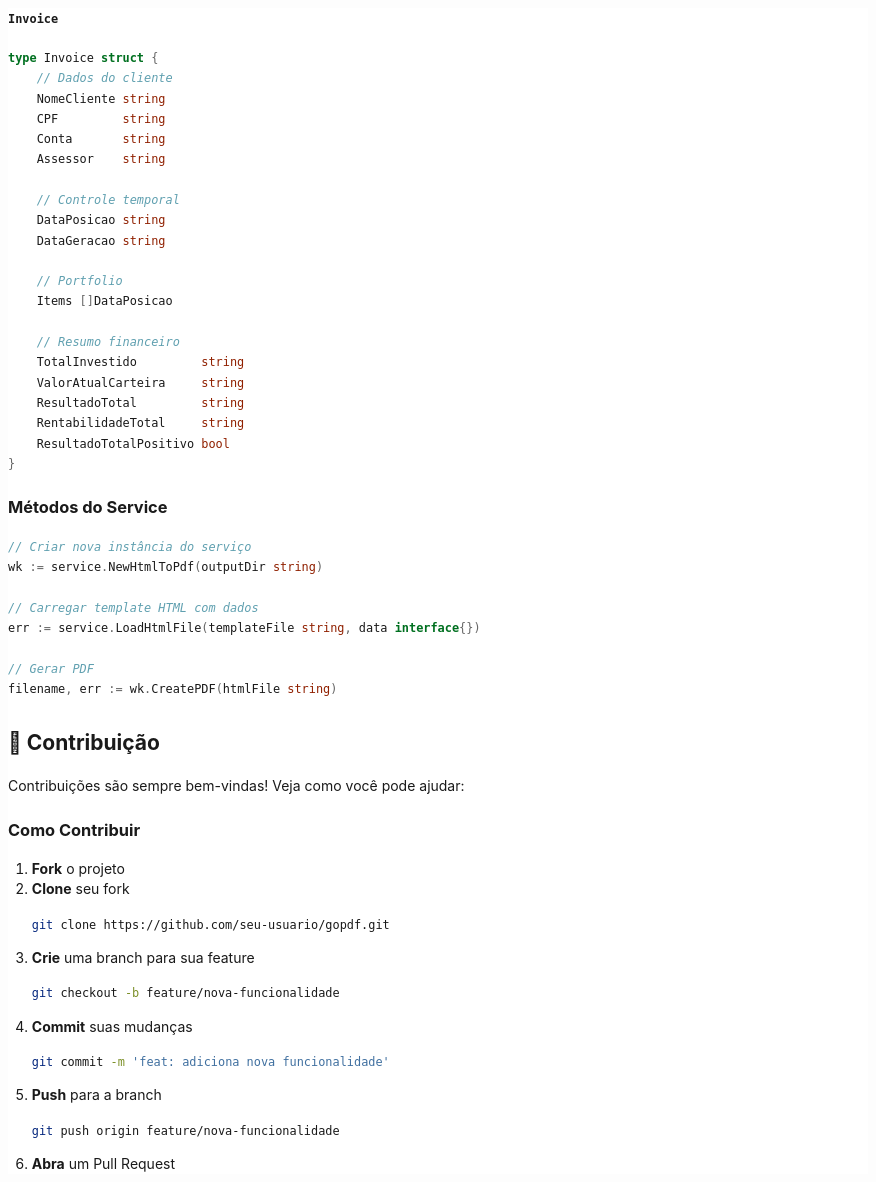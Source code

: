 #### `Invoice`
```go
type Invoice struct {
    // Dados do cliente
    NomeCliente string
    CPF         string
    Conta       string
    Assessor    string
    
    // Controle temporal
    DataPosicao string
    DataGeracao string
    
    // Portfolio
    Items []DataPosicao
    
    // Resumo financeiro
    TotalInvestido         string
    ValorAtualCarteira     string
    ResultadoTotal         string
    RentabilidadeTotal     string
    ResultadoTotalPositivo bool
}
```

### Métodos do Service

```go
// Criar nova instância do serviço
wk := service.NewHtmlToPdf(outputDir string)

// Carregar template HTML com dados
err := service.LoadHtmlFile(templateFile string, data interface{})

// Gerar PDF
filename, err := wk.CreatePDF(htmlFile string)
```

## 🤝 Contribuição

Contribuições são sempre bem-vindas! Veja como você pode ajudar:

### Como Contribuir

1. **Fork** o projeto
2. **Clone** seu fork
   ```bash
   git clone https://github.com/seu-usuario/gopdf.git
   ```
3. **Crie** uma branch para sua feature
   ```bash
   git checkout -b feature/nova-funcionalidade
   ```
4. **Commit** suas mudanças
   ```bash
   git commit -m 'feat: adiciona nova funcionalidade'
   ```
5. **Push** para a branch
   ```bash
   git push origin feature/nova-funcionalidade
   ```
6. **Abra** um Pull Request
